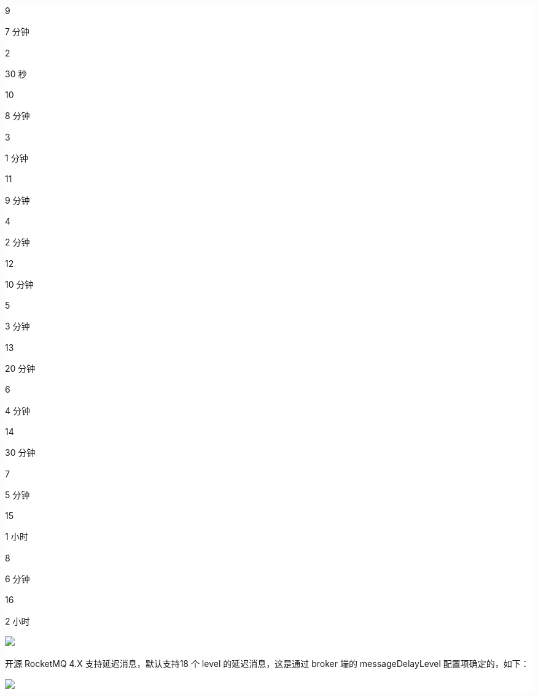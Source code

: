 9

7 分钟

2

30 秒

10

8 分钟

3

1 分钟

11

9 分钟

4

2 分钟

12

10 分钟

5

3 分钟

13

20 分钟

6

4 分钟

14

30 分钟

7

5 分钟

15

1 小时

8

6 分钟

16

2 小时

![](https://oscimg.oschina.net/oscnet/up-45b879f181e26d5e2ecc87e544aa75c853e.png)

开源 RocketMQ 4.X 支持延迟消息，默认支持18 个 level 的延迟消息，这是通过 broker 端的 messageDelayLevel 配置项确定的，如下：

![](https://oscimg.oschina.net/oscnet/up-7c8ae1fb3ad7737429ee5486e1dcc3f7682.png)
